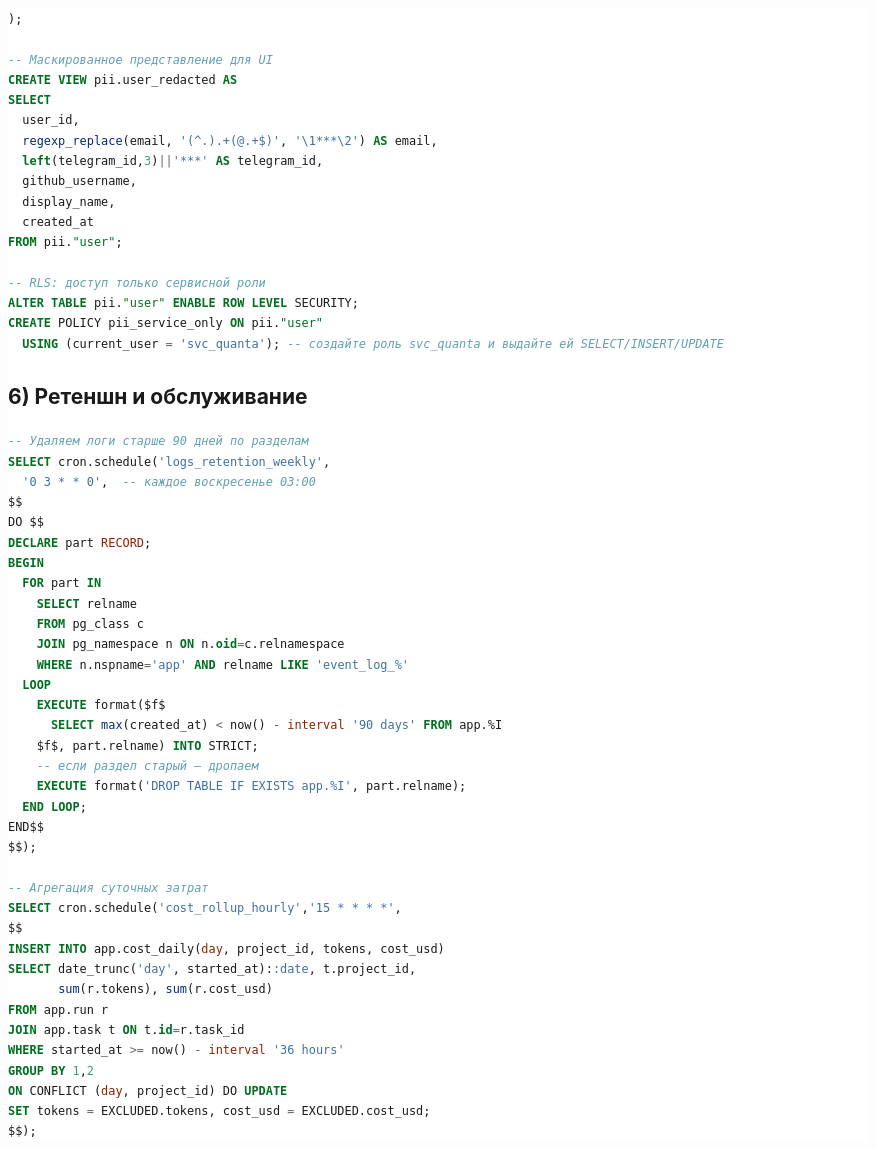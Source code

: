 ```sql
);

-- Маскированное представление для UI
CREATE VIEW pii.user_redacted AS
SELECT
  user_id,
  regexp_replace(email, '(^.).+(@.+$)', '\1***\2') AS email,
  left(telegram_id,3)||'***' AS telegram_id,
  github_username,
  display_name,
  created_at
FROM pii."user";

-- RLS: доступ только сервисной роли
ALTER TABLE pii."user" ENABLE ROW LEVEL SECURITY;
CREATE POLICY pii_service_only ON pii."user"
  USING (current_user = 'svc_quanta'); -- создайте роль svc_quanta и выдайте ей SELECT/INSERT/UPDATE
```

## 6) Ретеншн и обслуживание

```sql
-- Удаляем логи старше 90 дней по разделам
SELECT cron.schedule('logs_retention_weekly',
  '0 3 * * 0',  -- каждое воскресенье 03:00
$$
DO $$
DECLARE part RECORD;
BEGIN
  FOR part IN
    SELECT relname
    FROM pg_class c
    JOIN pg_namespace n ON n.oid=c.relnamespace
    WHERE n.nspname='app' AND relname LIKE 'event_log_%'
  LOOP
    EXECUTE format($f$
      SELECT max(created_at) < now() - interval '90 days' FROM app.%I
    $f$, part.relname) INTO STRICT;
    -- если раздел старый — дропаем
    EXECUTE format('DROP TABLE IF EXISTS app.%I', part.relname);
  END LOOP;
END$$
$$);

-- Агрегация суточных затрат
SELECT cron.schedule('cost_rollup_hourly','15 * * * *',
$$
INSERT INTO app.cost_daily(day, project_id, tokens, cost_usd)
SELECT date_trunc('day', started_at)::date, t.project_id,
       sum(r.tokens), sum(r.cost_usd)
FROM app.run r
JOIN app.task t ON t.id=r.task_id
WHERE started_at >= now() - interval '36 hours'
GROUP BY 1,2
ON CONFLICT (day, project_id) DO UPDATE
SET tokens = EXCLUDED.tokens, cost_usd = EXCLUDED.cost_usd;
$$);
```
